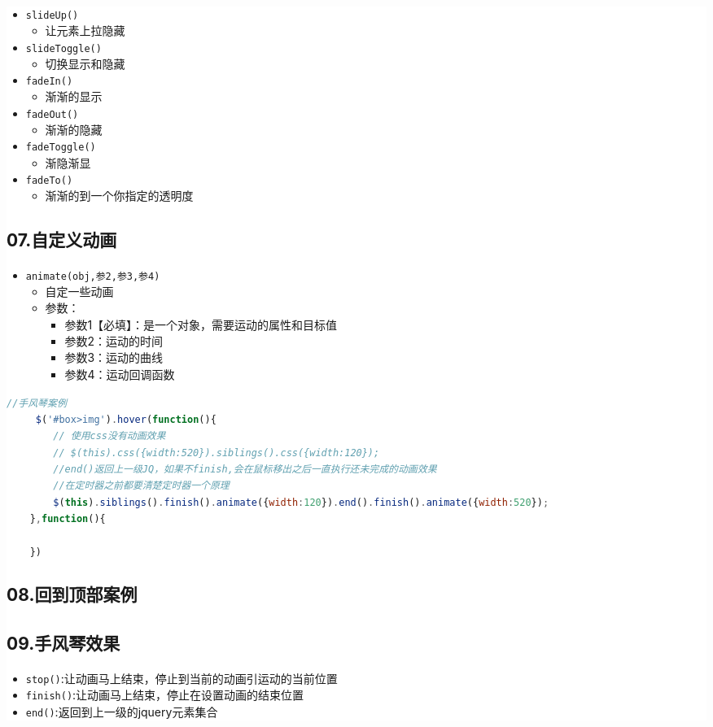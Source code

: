 - `slideUp()`
  - 让元素上拉隐藏
- `slideToggle()`
  - 切换显示和隐藏
- `fadeIn()`
  - 渐渐的显示
- `fadeOut()`
  - 渐渐的隐藏
- `fadeToggle()`
  - 渐隐渐显
- `fadeTo()`
  - 渐渐的到一个你指定的透明度

## 07.自定义动画

- `animate(obj,参2,参3,参4)`
  - 自定一些动画
  - 参数：  
    - 参数1【必填】：是一个对象，需要运动的属性和目标值
    - 参数2：运动的时间
    - 参数3：运动的曲线
    - 参数4：运动回调函数
```javascript
//手风琴案例
	 $('#box>img').hover(function(){
        // 使用css没有动画效果
        // $(this).css({width:520}).siblings().css({width:120});
        //end()返回上一级JQ，如果不finish,会在鼠标移出之后一直执行还未完成的动画效果
        //在定时器之前都要清楚定时器一个原理
        $(this).siblings().finish().animate({width:120}).end().finish().animate({width:520});
    },function(){

    })
```

## 08.回到顶部案例

## 09.手风琴效果

- `stop()`:让动画马上结束，停止到当前的动画引运动的当前位置
- `finish()`:让动画马上结束，停止在设置动画的结束位置
- `end()`:返回到上一级的jquery元素集合